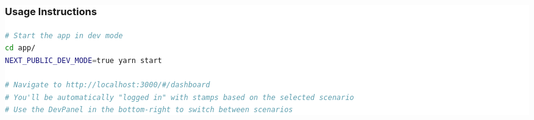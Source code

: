 ### Usage Instructions
```bash
# Start the app in dev mode
cd app/
NEXT_PUBLIC_DEV_MODE=true yarn start

# Navigate to http://localhost:3000/#/dashboard
# You'll be automatically "logged in" with stamps based on the selected scenario
# Use the DevPanel in the bottom-right to switch between scenarios
```